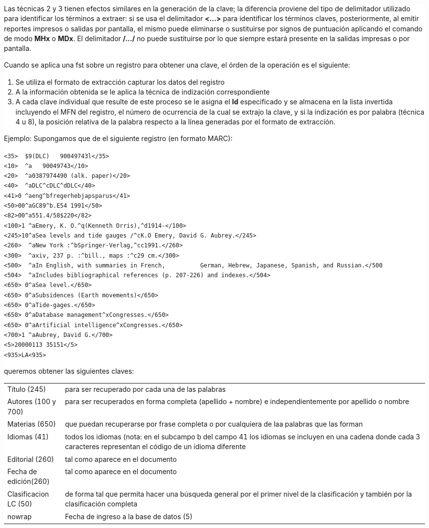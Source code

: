 Las técnicas 2 y 3 tienen efectos similares en la generación de la clave; la diferencia proviene del tipo de delimitador utilizado para identificar los términos a extraer: si se usa el delimitador **\<...\>** para identificar los términos claves, posteriormente, al emitir reportes impresos o salidas por pantalla, el mismo puede eliminarse o sustituirse
por signos de puntuación aplicando el comando de modo **MHx** o **MDx**. El delimitador **/.../** no puede sustituirse por lo que siempre estará presente en la salidas impresas o por pantalla.

Cuando se aplica una fst sobre un registro para obtener una clave, el órden de la operación es el siguiente:

1.  Se utiliza el formato de extracción capturar los datos del registro
2.  A la información obtenida se le aplica la técnica de indización correspondiente
3.  A cada clave individual que resulte de este proceso se le asigna el **Id** especificado y se almacena en la lista invertida incluyendo el MFN del registro, el número de ocurrencia de la cual se extrajo la clave, y si la indización es por palabra (técnica 4 u 8), la posición relativa de la palabra respecto a la línea generadas por el formato de extracción.

Ejemplo: Supongamos que de el siguiente registro (en formato MARC):

    <35>  $9(DLC)   90049743l</35>
    <10>  ^a   90049743</10>
    <20>  ^a0387974490 (alk. paper)</20>
    <40>  ^aDLC^cDLC^dDLC</40>
    <41>0 ^aeng^bfregerhebjapsparus</41>
    <50>00^aGC89^b.E54 1991</50>
    <82>00^a551.4/58$220</82>
    <100>1 ^aEmery, K. O.^q(Kenneth Orris),^d1914-</100>
    <245>10^aSea levels and tide gauges /^cK.O Emery, David G. Aubrey.</245>
    <260>  ^aNew York :^bSpringer-Verlag,^cc1991.</260>
    <300>  ^axiv, 237 p. :^bill., maps :^c29 cm.</300>
    <500>  ^aIn English, with summaries in French,          German, Hebrew, Japanese, Spanish, and Russian.</500
    <504>  ^aIncludes bibliographical references (p. 207-226) and indexes.</504>
    <650> 0^aSea level.</650>
    <650> 0^aSubsidences (Earth movements)</650>
    <650> 0^aTide-gages.</650>
    <650> 0^aDatabase management^xCongresses.</650>
    <650> 0^aArtificial intelligence^xCongresses.</650>
    <700>1 ^aAubrey, David G.</700>
    <5>20000113 35151</5>
    <935>LA<935>

queremos obtener las siguientes claves:

|                       |                                                              |
| --------------------- | ------------------------------------------------------------ |
| Título (245)          | para ser recuperado por cada una de las palabras             |
| Autores (100 y 700)   | para ser recuperados en forma completa (apellido + nombre) e independientemente por apellido o nombre |
| Materias (650)        | que puedan recuperarse por frase completa o por cualquiera de laa palabras que las forman |
| Idiomas (41)          | todos los idiomas (nota: en el subcampo b del campo 41 los idiomas se incluyen en una cadena donde cada 3 caracteres representan el código de un idioma diferente |
| Editorial (260)       | tal como aparece en el documento                             |
| Fecha de edición(260) | tal como aparece en el documento                             |
| Clasificacion LC (50) | de forma tal que permita hacer una búsqueda general por el primer nivel de la clasificación y también por la clasificación completa |
| nowrap                | Fecha de ingreso a la base de datos (5)                      |
